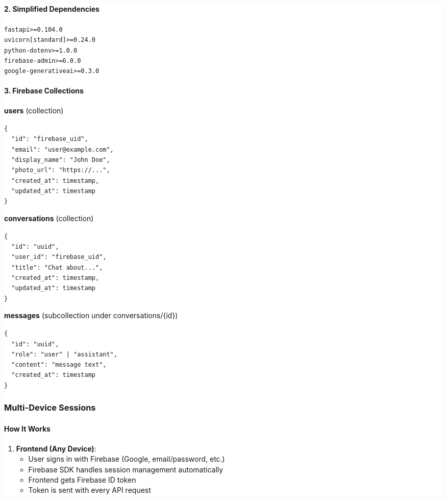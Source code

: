 #### 2. **Simplified Dependencies**
```txt
fastapi>=0.104.0
uvicorn[standard]>=0.24.0
python-dotenv>=1.0.0
firebase-admin>=6.0.0
google-generativeai>=0.3.0
```

#### 3. **Firebase Collections**

**users** (collection)
```
{
  "id": "firebase_uid",
  "email": "user@example.com",
  "display_name": "John Doe",
  "photo_url": "https://...",
  "created_at": timestamp,
  "updated_at": timestamp
}
```

**conversations** (collection)
```
{
  "id": "uuid",
  "user_id": "firebase_uid",
  "title": "Chat about...",
  "created_at": timestamp,
  "updated_at": timestamp
}
```

**messages** (subcollection under conversations/{id})
```
{
  "id": "uuid",
  "role": "user" | "assistant",
  "content": "message text",
  "created_at": timestamp
}
```

### Multi-Device Sessions

#### How It Works

1. **Frontend (Any Device)**:
   - User signs in with Firebase (Google, email/password, etc.)
   - Firebase SDK handles session management automatically
   - Frontend gets Firebase ID token
   - Token is sent with every API request
